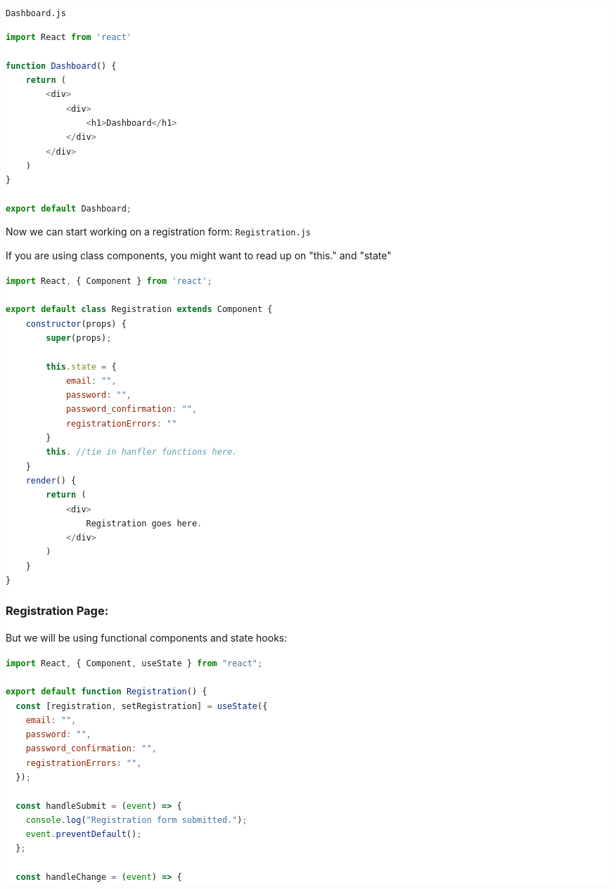 `Dashboard.js`
```js
import React from 'react'

function Dashboard() {
    return (
        <div>
            <div>
                <h1>Dashboard</h1>
            </div>
        </div>
    )
}

export default Dashboard;
```

Now we can start working on a registration form:
`Registration.js`

If you are using class components, you might want to read up on "this." and "state"
```js
import React, { Component } from 'react';

export default class Registration extends Component {
    constructor(props) {
        super(props);

        this.state = {
            email: "",
            password: "",
            password_confirmation: "",
            registrationErrors: ""
        }
        this. //tie in hanfler functions here.
    }
    render() {
        return (
            <div>
                Registration goes here.
            </div>
        )
    }
}
```

### Registration Page:
But we will be using functional components and state hooks:
```js
import React, { Component, useState } from "react";

export default function Registration() {
  const [registration, setRegistration] = useState({
    email: "",
    password: "",
    password_confirmation: "",
    registrationErrors: "",
  });

  const handleSubmit = (event) => {
    console.log("Registration form submitted.");
    event.preventDefault();
  };

  const handleChange = (event) => {
```